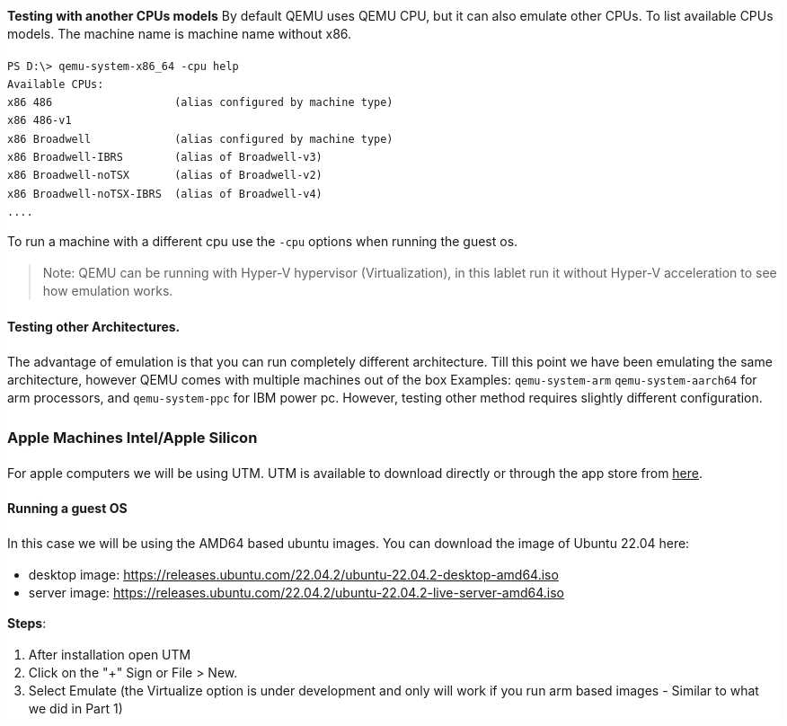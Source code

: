 **Testing with another CPUs models**
By default QEMU uses QEMU CPU, but it can also emulate other CPUs. To list available CPUs models. The machine name is machine name without x86.

```
PS D:\> qemu-system-x86_64 -cpu help
Available CPUs:
x86 486                   (alias configured by machine type)
x86 486-v1
x86 Broadwell             (alias configured by machine type)
x86 Broadwell-IBRS        (alias of Broadwell-v3)
x86 Broadwell-noTSX       (alias of Broadwell-v2)
x86 Broadwell-noTSX-IBRS  (alias of Broadwell-v4)
....

```
To run a machine with a different cpu use the `-cpu` options when running the guest os.

> Note: QEMU can be running with Hyper-V hypervisor (Virtualization), in this lablet run it without Hyper-V acceleration to see how emulation works.

#### Testing other Architectures.
The advantage of emulation is that you can run completely different architecture. Till this point we have been emulating the same architecture, however QEMU comes with multiple machines out of the box Examples: `qemu-system-arm` `qemu-system-aarch64` for arm processors, and `qemu-system-ppc` for IBM power pc. However, testing other method requires slightly different configuration.


### Apple Machines Intel/Apple Silicon
For apple computers we will be using UTM. UTM is available to download directly or through the app store from [here](https://mac.getutm.app/).

#### Running a guest OS
In this case we will be using the AMD64 based ubuntu images. You can download the image of Ubuntu 22.04 here:

* desktop image: https://releases.ubuntu.com/22.04.2/ubuntu-22.04.2-desktop-amd64.iso
* server image: https://releases.ubuntu.com/22.04.2/ubuntu-22.04.2-live-server-amd64.iso

**Steps**:
1. After installation open UTM
2. Click on the "+" Sign or File > New.
3. Select Emulate (the Virtualize option is under development and only will work if you run arm based images  - Similar to what we did in Part 1)
